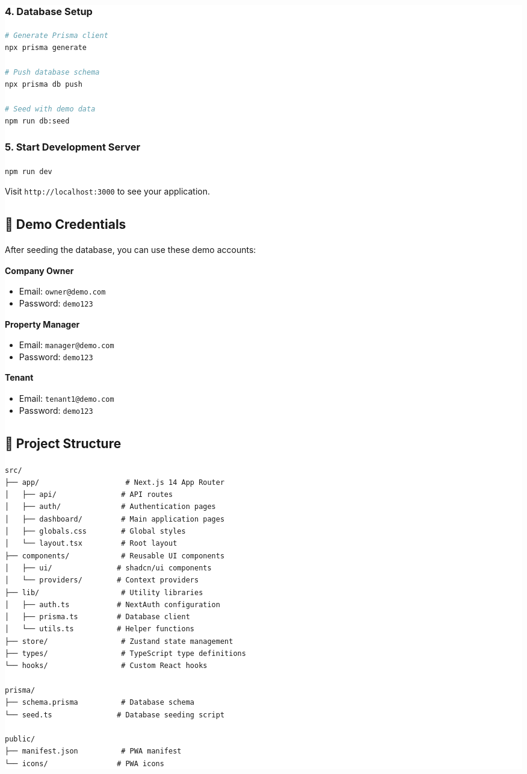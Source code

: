 ### 4. Database Setup
```bash
# Generate Prisma client
npx prisma generate

# Push database schema
npx prisma db push

# Seed with demo data
npm run db:seed
```

### 5. Start Development Server
```bash
npm run dev
```

Visit `http://localhost:3000` to see your application.

## 🔐 Demo Credentials

After seeding the database, you can use these demo accounts:

**Company Owner**
- Email: `owner@demo.com`
- Password: `demo123`

**Property Manager**
- Email: `manager@demo.com`
- Password: `demo123`

**Tenant**
- Email: `tenant1@demo.com`
- Password: `demo123`

## 📁 Project Structure

```
src/
├── app/                    # Next.js 14 App Router
│   ├── api/               # API routes
│   ├── auth/              # Authentication pages
│   ├── dashboard/         # Main application pages
│   ├── globals.css        # Global styles
│   └── layout.tsx         # Root layout
├── components/            # Reusable UI components
│   ├── ui/               # shadcn/ui components
│   └── providers/        # Context providers
├── lib/                   # Utility libraries
│   ├── auth.ts           # NextAuth configuration
│   ├── prisma.ts         # Database client
│   └── utils.ts          # Helper functions
├── store/                 # Zustand state management
├── types/                 # TypeScript type definitions
└── hooks/                 # Custom React hooks

prisma/
├── schema.prisma          # Database schema
└── seed.ts               # Database seeding script

public/
├── manifest.json          # PWA manifest
└── icons/                # PWA icons
```
